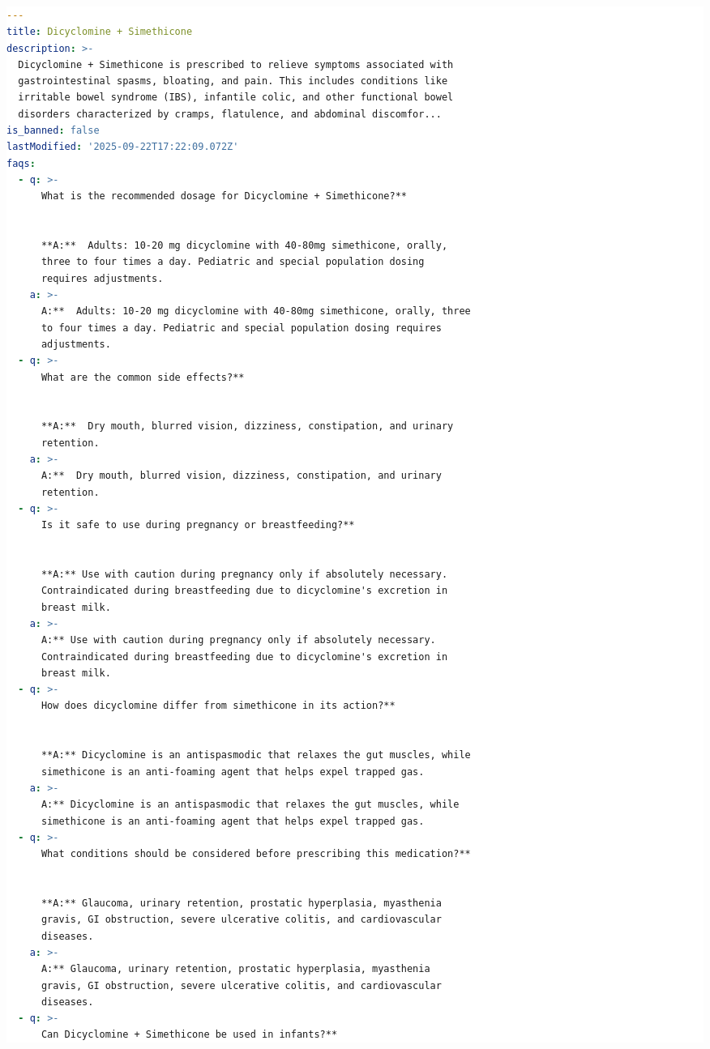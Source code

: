```yaml
---
title: Dicyclomine + Simethicone
description: >-
  Dicyclomine + Simethicone is prescribed to relieve symptoms associated with
  gastrointestinal spasms, bloating, and pain. This includes conditions like
  irritable bowel syndrome (IBS), infantile colic, and other functional bowel
  disorders characterized by cramps, flatulence, and abdominal discomfor...
is_banned: false
lastModified: '2025-09-22T17:22:09.072Z'
faqs:
  - q: >-
      What is the recommended dosage for Dicyclomine + Simethicone?**


      **A:**  Adults: 10-20 mg dicyclomine with 40-80mg simethicone, orally,
      three to four times a day. Pediatric and special population dosing
      requires adjustments.
    a: >-
      A:**  Adults: 10-20 mg dicyclomine with 40-80mg simethicone, orally, three
      to four times a day. Pediatric and special population dosing requires
      adjustments.
  - q: >-
      What are the common side effects?**


      **A:**  Dry mouth, blurred vision, dizziness, constipation, and urinary
      retention.
    a: >-
      A:**  Dry mouth, blurred vision, dizziness, constipation, and urinary
      retention.
  - q: >-
      Is it safe to use during pregnancy or breastfeeding?**


      **A:** Use with caution during pregnancy only if absolutely necessary.
      Contraindicated during breastfeeding due to dicyclomine's excretion in
      breast milk.
    a: >-
      A:** Use with caution during pregnancy only if absolutely necessary.
      Contraindicated during breastfeeding due to dicyclomine's excretion in
      breast milk.
  - q: >-
      How does dicyclomine differ from simethicone in its action?**


      **A:** Dicyclomine is an antispasmodic that relaxes the gut muscles, while
      simethicone is an anti-foaming agent that helps expel trapped gas.
    a: >-
      A:** Dicyclomine is an antispasmodic that relaxes the gut muscles, while
      simethicone is an anti-foaming agent that helps expel trapped gas.
  - q: >-
      What conditions should be considered before prescribing this medication?**


      **A:** Glaucoma, urinary retention, prostatic hyperplasia, myasthenia
      gravis, GI obstruction, severe ulcerative colitis, and cardiovascular
      diseases.
    a: >-
      A:** Glaucoma, urinary retention, prostatic hyperplasia, myasthenia
      gravis, GI obstruction, severe ulcerative colitis, and cardiovascular
      diseases.
  - q: >-
      Can Dicyclomine + Simethicone be used in infants?**
```